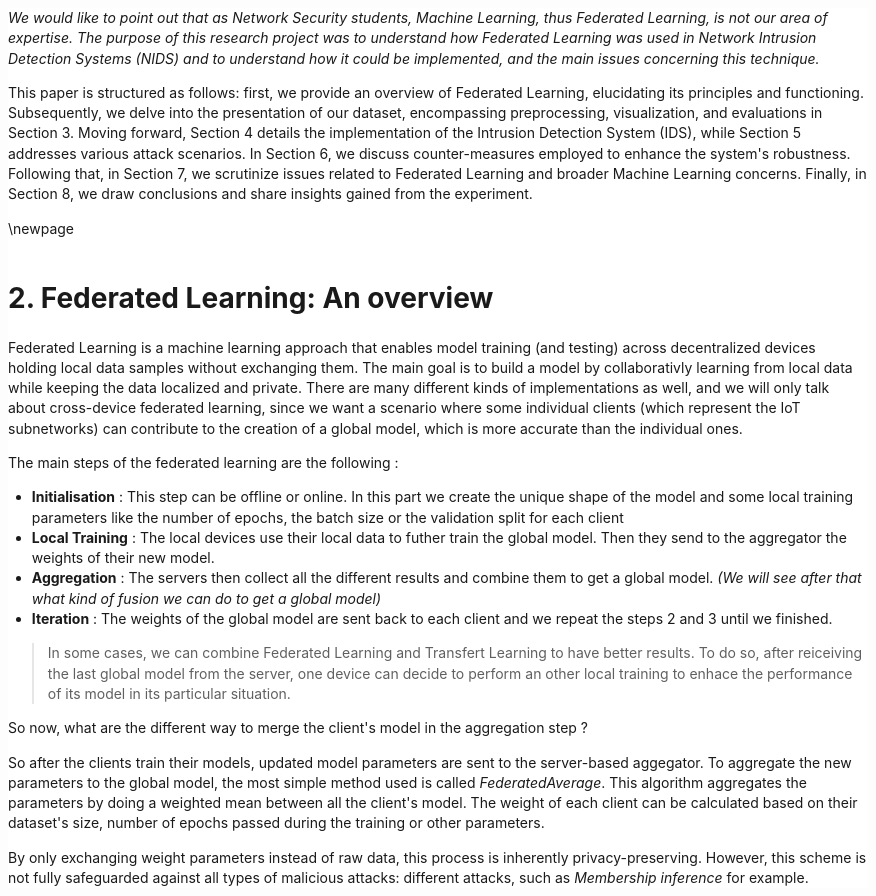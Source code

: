 *We would like to point out that as Network Security students, Machine Learning, thus Federated Learning, is not our area of expertise. The purpose of this research project was to understand how Federated Learning was used in Network Intrusion Detection Systems (NIDS) and to understand how it could be implemented, and the main issues concerning this technique.*

This paper is structured as follows: first, we provide an overview of Federated Learning, elucidating its principles and functioning. Subsequently, we delve into the presentation of our dataset, encompassing preprocessing, visualization, and evaluations in Section 3. Moving forward, Section 4 details the implementation of the Intrusion Detection System (IDS), while Section 5 addresses various attack scenarios. In Section 6, we discuss counter-measures employed to enhance the system's robustness. Following that, in Section 7, we scrutinize issues related to Federated Learning and broader Machine Learning concerns. Finally, in Section 8, we draw conclusions and share insights gained from the experiment.

\newpage

# 2. Federated Learning: An overview 

Federated Learning is a machine learning approach that enables model training (and testing) across decentralized devices holding local data samples without exchanging them. The main goal is to build a model by collaborativly learning from local data while keeping the data localized and private. There are many different kinds of implementations as well, and we will only talk about cross-device federated learning, since we want a scenario where some individual clients (which represent the IoT subnetworks) can contribute to the creation of a global model, which is more accurate than the individual ones.

The main steps of the federated learning are the following :  

- **Initialisation** : This step can be offline or online. In this part we create the unique shape of the model and some local training parameters like the number of epochs, the batch size or the validation split for each client  
- **Local Training** : The local devices use their local data to futher train the global model. Then they send to the aggregator the weights of their new model.  
- **Aggregation** : The servers then collect all the different results and combine them to get a global model. *(We will see after that what kind of fusion we can do to get a global model)*  
- **Iteration** : The weights of the global model are sent back to each client and we repeat the steps 2 and 3 until we finished.  

> In some cases, we can combine Federated Learning and Transfert Learning to have better results. To do so, after reiceiving the last global model from the server, one device can decide to perform an other local training to enhace the performance of its model in its particular situation.

So now, what are the different way to merge the client's model in the aggregation step ?

So after the clients train their models, updated model parameters are sent to the server-based aggegator. To aggregate the new parameters to the global model, the most simple method used is called _FederatedAverage_. This algorithm aggregates the parameters by doing a weighted mean between all the client's model. The weight of each client can be calculated based on their dataset's size, number of epochs passed during the training or other parameters. 

By only exchanging weight parameters instead of raw data, this process is inherently privacy-preserving. However, this scheme is not fully safeguarded against all types of malicious attacks: different attacks, such as _Membership inference_ for example.
